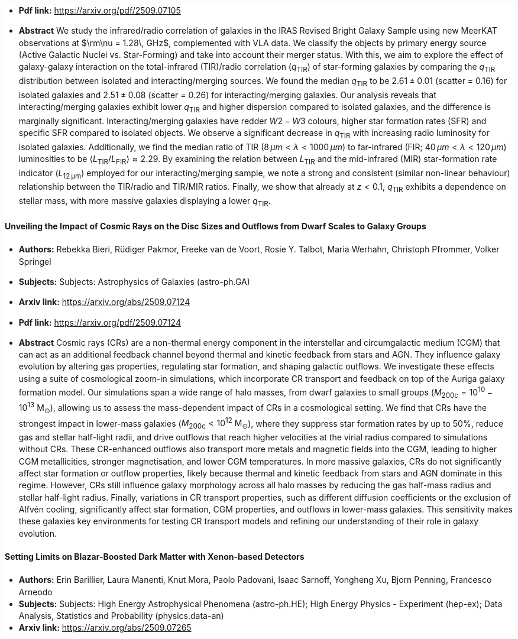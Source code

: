  - **Pdf link:** https://arxiv.org/pdf/2509.07105

 - **Abstract**
 We study the infrared/radio correlation of galaxies in the IRAS Revised Bright Galaxy Sample using new MeerKAT observations at $\rm\nu = 1.28\, GHz$, complemented with VLA data. We classify the objects by primary energy source (Active Galactic Nuclei vs. Star-Forming) and take into account their merger status. With this, we aim to explore the effect of galaxy-galaxy interaction on the total-infrared (TIR)/radio correlation ($q_\mathrm{TIR}$) of star-forming galaxies by comparing the $q_\mathrm{TIR}$ distribution between isolated and interacting/merging sources. We found the median $q_\mathrm{TIR}$ to be $2.61 \pm 0.01$ (scatter = 0.16) for isolated galaxies and $2.51 \pm 0.08$ (scatter = 0.26) for interacting/merging galaxies. Our analysis reveals that interacting/merging galaxies exhibit lower $q_\mathrm{TIR}$ and higher dispersion compared to isolated galaxies, and the difference is marginally significant. Interacting/merging galaxies have redder $W2-W3$ colours, higher star formation rates (SFR) and specific SFR compared to isolated objects. We observe a significant decrease in $q_\mathrm{TIR}$ with increasing radio luminosity for isolated galaxies. Additionally, we find the median ratio of TIR ($8 \,\mu m < \lambda < 1000\, \mu m$) to far-infrared (FIR; $40 \,\mu m < \lambda < 120\, \mu m$) luminosities to be $\left<L_\mathrm{TIR}/L_\mathrm{FIR}\right>\approx2.29$. By examining the relation between $L_\mathrm{TIR}$ and the mid-infrared (MIR) star-formation rate indicator ($L_\mathrm{12\,\mu m}$) employed for our interacting/merging sample, we note a strong and consistent (similar non-linear behaviour) relationship between the TIR/radio and TIR/MIR ratios. Finally, we show that already at $z<0.1$, $q_\mathrm{TIR}$ exhibits a dependence on stellar mass, with more massive galaxies displaying a lower $q_\mathrm{TIR}$.
#### Unveiling the Impact of Cosmic Rays on the Disc Sizes and Outflows from Dwarf Scales to Galaxy Groups
 - **Authors:** Rebekka Bieri, Rüdiger Pakmor, Freeke van de Voort, Rosie Y. Talbot, Maria Werhahn, Christoph Pfrommer, Volker Springel
 - **Subjects:** Subjects:
Astrophysics of Galaxies (astro-ph.GA)
 - **Arxiv link:** https://arxiv.org/abs/2509.07124

 - **Pdf link:** https://arxiv.org/pdf/2509.07124

 - **Abstract**
 Cosmic rays (CRs) are a non-thermal energy component in the interstellar and circumgalactic medium (CGM) that can act as an additional feedback channel beyond thermal and kinetic feedback from stars and AGN. They influence galaxy evolution by altering gas properties, regulating star formation, and shaping galactic outflows. We investigate these effects using a suite of cosmological zoom-in simulations, which incorporate CR transport and feedback on top of the Auriga galaxy formation model. Our simulations span a wide range of halo masses, from dwarf galaxies to small groups ($M_{200\mathrm{c}}= 10^{10} - 10^{13}~\mathrm{M}_\odot$), allowing us to assess the mass-dependent impact of CRs in a cosmological setting. We find that CRs have the strongest impact in lower-mass galaxies ($M_{200\mathrm{c}} < 10^{12}~\mathrm{M}_\odot$), where they suppress star formation rates by up to 50\%, reduce gas and stellar half-light radii, and drive outflows that reach higher velocities at the virial radius compared to simulations without CRs. These CR-enhanced outflows also transport more metals and magnetic fields into the CGM, leading to higher CGM metallicities, stronger magnetisation, and lower CGM temperatures. In more massive galaxies, CRs do not significantly affect star formation or outflow properties, likely because thermal and kinetic feedback from stars and AGN dominate in this regime. However, CRs still influence galaxy morphology across all halo masses by reducing the gas half-mass radius and stellar half-light radius. Finally, variations in CR transport properties, such as different diffusion coefficients or the exclusion of Alfvén cooling, significantly affect star formation, CGM properties, and outflows in lower-mass galaxies. This sensitivity makes these galaxies key environments for testing CR transport models and refining our understanding of their role in galaxy evolution.
#### Setting Limits on Blazar-Boosted Dark Matter with Xenon-based Detectors
 - **Authors:** Erin Barillier, Laura Manenti, Knut Mora, Paolo Padovani, Isaac Sarnoff, Yongheng Xu, Bjorn Penning, Francesco Arneodo
 - **Subjects:** Subjects:
High Energy Astrophysical Phenomena (astro-ph.HE); High Energy Physics - Experiment (hep-ex); Data Analysis, Statistics and Probability (physics.data-an)
 - **Arxiv link:** https://arxiv.org/abs/2509.07265
